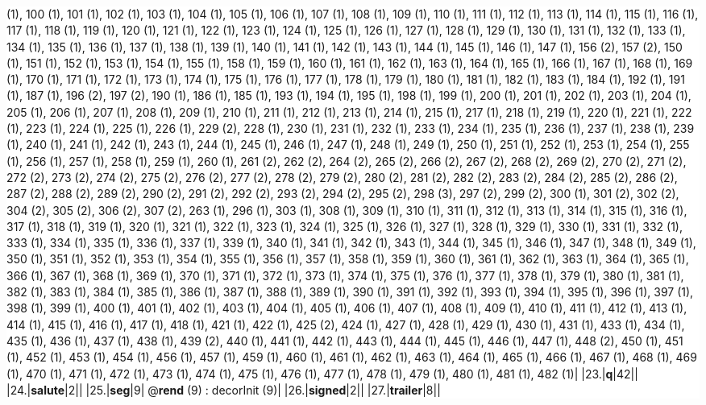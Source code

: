 (1), 100 (1), 101 (1), 102 (1), 103 (1), 104 (1), 105 (1), 106 (1), 107 (1), 108 (1), 109 (1), 110 (1), 111 (1), 112 (1), 113 (1), 114 (1), 115 (1), 116 (1), 117 (1), 118 (1), 119 (1), 120 (1), 121 (1), 122 (1), 123 (1), 124 (1), 125 (1), 126 (1), 127 (1), 128 (1), 129 (1), 130 (1), 131 (1), 132 (1), 133 (1), 134 (1), 135 (1), 136 (1), 137 (1), 138 (1), 139 (1), 140 (1), 141 (1), 142 (1), 143 (1), 144 (1), 145 (1), 146 (1), 147 (1), 156 (2), 157 (2), 150 (1), 151 (1), 152 (1), 153 (1), 154 (1), 155 (1), 158 (1), 159 (1), 160 (1), 161 (1), 162 (1), 163 (1), 164 (1), 165 (1), 166 (1), 167 (1), 168 (1), 169 (1), 170 (1), 171 (1), 172 (1), 173 (1), 174 (1), 175 (1), 176 (1), 177 (1), 178 (1), 179 (1), 180 (1), 181 (1), 182 (1), 183 (1), 184 (1), 192 (1), 191 (1), 187 (1), 196 (2), 197 (2), 190 (1), 186 (1), 185 (1), 193 (1), 194 (1), 195 (1), 198 (1), 199 (1), 200 (1), 201 (1), 202 (1), 203 (1), 204 (1), 205 (1), 206 (1), 207 (1), 208 (1), 209 (1), 210 (1), 211 (1), 212 (1), 213 (1), 214 (1), 215 (1), 217 (1), 218 (1), 219 (1), 220 (1), 221 (1), 222 (1), 223 (1), 224 (1), 225 (1), 226 (1), 229 (2), 228 (1), 230 (1), 231 (1), 232 (1), 233 (1), 234 (1), 235 (1), 236 (1), 237 (1), 238 (1), 239 (1), 240 (1), 241 (1), 242 (1), 243 (1), 244 (1), 245 (1), 246 (1), 247 (1), 248 (1), 249 (1), 250 (1), 251 (1), 252 (1), 253 (1), 254 (1), 255 (1), 256 (1), 257 (1), 258 (1), 259 (1), 260 (1), 261 (2), 262 (2), 264 (2), 265 (2), 266 (2), 267 (2), 268 (2), 269 (2), 270 (2), 271 (2), 272 (2), 273 (2), 274 (2), 275 (2), 276 (2), 277 (2), 278 (2), 279 (2), 280 (2), 281 (2), 282 (2), 283 (2), 284 (2), 285 (2), 286 (2), 287 (2), 288 (2), 289 (2), 290 (2), 291 (2), 292 (2), 293 (2), 294 (2), 295 (2), 298 (3), 297 (2), 299 (2), 300 (1), 301 (2), 302 (2), 304 (2), 305 (2), 306 (2), 307 (2), 263 (1), 296 (1), 303 (1), 308 (1), 309 (1), 310 (1), 311 (1), 312 (1), 313 (1), 314 (1), 315 (1), 316 (1), 317 (1), 318 (1), 319 (1), 320 (1), 321 (1), 322 (1), 323 (1), 324 (1), 325 (1), 326 (1), 327 (1), 328 (1), 329 (1), 330 (1), 331 (1), 332 (1), 333 (1), 334 (1), 335 (1), 336 (1), 337 (1), 339 (1), 340 (1), 341 (1), 342 (1), 343 (1), 344 (1), 345 (1), 346 (1), 347 (1), 348 (1), 349 (1), 350 (1), 351 (1), 352 (1), 353 (1), 354 (1), 355 (1), 356 (1), 357 (1), 358 (1), 359 (1), 360 (1), 361 (1), 362 (1), 363 (1), 364 (1), 365 (1), 366 (1), 367 (1), 368 (1), 369 (1), 370 (1), 371 (1), 372 (1), 373 (1), 374 (1), 375 (1), 376 (1), 377 (1), 378 (1), 379 (1), 380 (1), 381 (1), 382 (1), 383 (1), 384 (1), 385 (1), 386 (1), 387 (1), 388 (1), 389 (1), 390 (1), 391 (1), 392 (1), 393 (1), 394 (1), 395 (1), 396 (1), 397 (1), 398 (1), 399 (1), 400 (1), 401 (1), 402 (1), 403 (1), 404 (1), 405 (1), 406 (1), 407 (1), 408 (1), 409 (1), 410 (1), 411 (1), 412 (1), 413 (1), 414 (1), 415 (1), 416 (1), 417 (1), 418 (1), 421 (1), 422 (1), 425 (2), 424 (1), 427 (1), 428 (1), 429 (1), 430 (1), 431 (1), 433 (1), 434 (1), 435 (1), 436 (1), 437 (1), 438 (1), 439 (2), 440 (1), 441 (1), 442 (1), 443 (1), 444 (1), 445 (1), 446 (1), 447 (1), 448 (2), 450 (1), 451 (1), 452 (1), 453 (1), 454 (1), 456 (1), 457 (1), 459 (1), 460 (1), 461 (1), 462 (1), 463 (1), 464 (1), 465 (1), 466 (1), 467 (1), 468 (1), 469 (1), 470 (1), 471 (1), 472 (1), 473 (1), 474 (1), 475 (1), 476 (1), 477 (1), 478 (1), 479 (1), 480 (1), 481 (1), 482 (1)|
|23.|__q__|42||
|24.|__salute__|2||
|25.|__seg__|9| @__rend__ (9) : decorInit (9)|
|26.|__signed__|2||
|27.|__trailer__|8||

